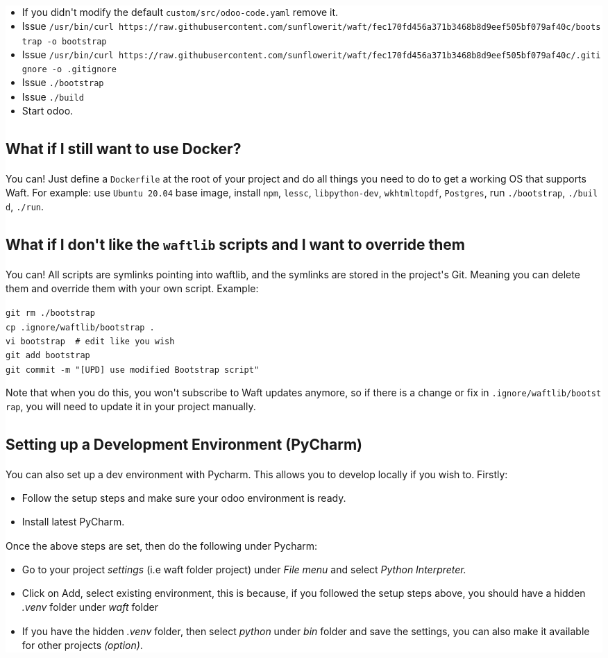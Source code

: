 - If you didn't modify the default `custom/src/odoo-code.yaml` remove it.
- Issue `/usr/bin/curl https://raw.githubusercontent.com/sunflowerit/waft/fec170fd456a371b3468b8d9eef505bf079af40c/bootstrap -o bootstrap`
- Issue `/usr/bin/curl https://raw.githubusercontent.com/sunflowerit/waft/fec170fd456a371b3468b8d9eef505bf079af40c/.gitignore -o .gitignore`
- Issue `./bootstrap`
- Issue `./build`
- Start odoo.

## What if I still want to use Docker?

You can! Just define a `Dockerfile` at the root of your project and do all things you need to do to get a working OS that supports Waft. For example: use `Ubuntu 20.04` base image, install `npm`, `lessc`, `libpython-dev`, `wkhtmltopdf`, `Postgres`, run `./bootstrap`, `./build`, `./run`.

## What if I don't like the `waftlib` scripts and I want to override them

You can! All scripts are symlinks pointing into waftlib, and the symlinks are stored in the project's Git. Meaning you can delete them and override them with your own script. Example:

```
git rm ./bootstrap
cp .ignore/waftlib/bootstrap .
vi bootstrap  # edit like you wish
git add bootstrap
git commit -m "[UPD] use modified Bootstrap script"
```

Note that when you do this, you won't subscribe to Waft updates anymore, so if there is a change or fix in `.ignore/waftlib/bootstrap`, you will need to update it in your project manually.


## Setting up a Development Environment (PyCharm)

You can also set up a dev environment with Pycharm.
This allows you to develop locally if you wish to. Firstly:
 - Follow the setup steps and make sure your
   odoo environment is ready.
     
 - Install latest PyCharm.

 Once the above steps are set, then do the following
 under Pycharm:

 - Go to your project *settings* (i.e waft folder project) under *File menu* 
   and select *Python Interpreter.*
   
  
 - Click on Add, select existing environment, this is because,
   if you followed the setup steps above, you should have a 
   hidden *.venv* folder under *waft* folder
   
   
 - If you have the hidden *.venv* folder, then select
   *python* under *bin* folder and save the settings, you can
   also make it available for other projects *(option)*.
   